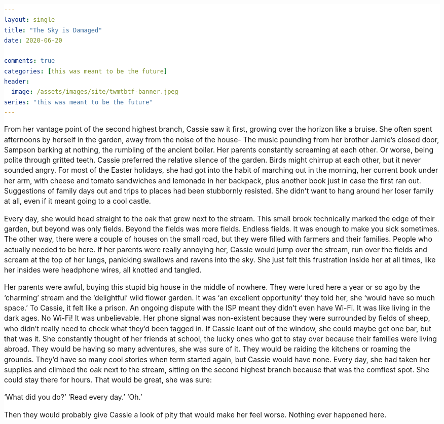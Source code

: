 ```yaml
---
layout: single
title: "The Sky is Damaged"
date: 2020-06-20

comments: true
categories: [this was meant to be the future]
header:
  image: /assets/images/site/twmtbtf-banner.jpeg 
series: "this was meant to be the future"
---
```


From her vantage point of the second highest branch, Cassie saw it first, growing over the horizon like a bruise. She often spent afternoons by herself in the garden, away from the noise of the house- The music pounding from her brother Jamie’s closed door, Sampson barking at nothing, the rumbling of the ancient boiler. Her parents constantly screaming at each other. Or worse, being polite through gritted teeth. Cassie preferred the relative silence of the garden. Birds might chirrup at each other, but it never sounded angry. For most of the Easter holidays, she had got into the habit of marching out in the morning, her current book under her arm, with cheese and tomato sandwiches and lemonade in her backpack, plus another book just in case the first ran out. Suggestions of family days out and trips to places had been stubbornly resisted. She didn’t want to hang around her loser family at all, even if it meant going to a cool castle.

Every day, she would head straight to the oak that grew next to the stream. This small brook technically marked the edge of their garden, but beyond was only fields. Beyond the fields was more fields. Endless fields. It was enough to make you sick sometimes. The other way, there were a couple of houses on the small road, but they were filled with farmers and their families. People who actually needed to be here. If her parents were really annoying her, Cassie would jump over the stream, run over the fields and scream at the top of her lungs, panicking swallows and ravens into the sky. She just felt this frustration inside her at all times, like her insides were headphone wires, all knotted and tangled.

Her parents were awful, buying this stupid big house in the middle of nowhere. They were lured here a year or so ago by the ‘charming’ stream and the ‘delightful’ wild flower garden. It was ‘an excellent opportunity’ they told her, she ‘would have so much space.’ To Cassie, it felt like a prison. An ongoing dispute with the ISP meant they didn’t even have Wi-Fi. It was like living in the dark ages. No Wi-Fi! It was unbelievable. Her phone signal was non-existent because they were surrounded by fields of sheep, who didn’t really need to check what they’d been tagged in. If Cassie leant out of the window, she could maybe get one bar, but that was it. She constantly thought of her friends at school, the lucky ones who got to stay over because their families were living abroad. They would be having so many adventures, she was sure of it. They would be raiding the kitchens or roaming the grounds. They’d have so many cool stories when term started again, but Cassie would have none. Every day, she had taken her supplies and climbed the oak next to the stream, sitting on the second highest branch because that was the comfiest spot. She could stay there for hours. That would be great, she was sure:

‘What did you do?’
‘Read every day.’
‘Oh.’

Then they would probably give Cassie a look of pity that would make her feel worse. Nothing ever happened here.
